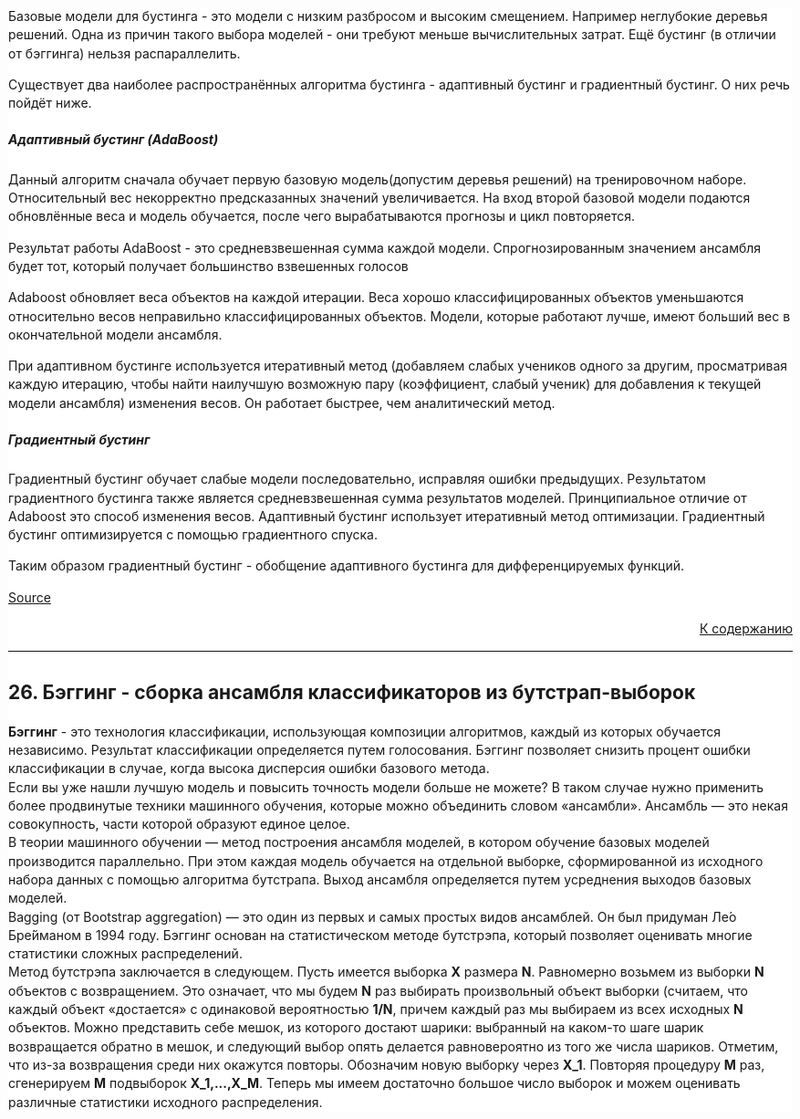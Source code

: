 Базовые модели для бустинга - это модели с низким разбросом и высоким смещением. Например неглубокие деревья решений. Одна из причин такого выбора моделей - они требуют меньше вычислительных затрат. Ещё бустинг (в отличии от бэггинга) нельзя распараллелить.

Существует два наиболее распространённых алгоритма бустинга - адаптивный бустинг и градиентный бустинг. О них речь пойдёт ниже.

<h5>Адаптивный бустинг (AdaBoost)</h5>

Данный алгоритм сначала обучает первую базовую модель(допустим деревья решений) на тренировочном наборе. Относительный вес некорректно предсказанных значений увеличивается. На вход второй базовой модели подаются обновлённые веса и модель обучается, после чего вырабатываются прогнозы и цикл повторяется.

Результат работы AdaBoost - это средневзвешенная сумма каждой модели. Спрогнозированным значением ансамбля будет тот, который получает большинство взвешенных голосов

Adaboost обновляет веса объектов на каждой итерации. Веса хорошо классифицированных объектов уменьшаются относительно весов неправильно классифицированных объектов. Модели, которые работают лучше, имеют больший вес в окончательной модели ансамбля.

При адаптивном бустинге используется итеративный метод (добавляем слабых учеников одного за другим, просматривая каждую итерацию, чтобы найти наилучшую возможную пару (коэффициент, слабый ученик) для добавления к текущей модели ансамбля) изменения весов. Он работает быстрее, чем аналитический метод.

<h5>Градиентный бустинг</h5>

Градиентный бустинг обучает слабые модели последовательно, исправляя ошибки предыдущих. Результатом градиентного бустинга также является средневзвешенная сумма результатов моделей. Принципиальное отличие от Adaboost это способ изменения весов. Адаптивный бустинг использует итеративный метод оптимизации. Градиентный бустинг оптимизируется с помощью градиентного спуска.

Таким образом градиентный бустинг - обобщение адаптивного бустинга для дифференцируемых функций.

<a href="https://habr.com/ru/post/571296/">Source</a>

<p align="right"><a href="#readme-top">К содержанию</a></p>
<hr/>

##

<h2 id="26">  26. Бэггинг - сборка ансамбля классификаторов из бутстрап-выборок </h2>
<b>Бэггинг</b> - это технология классификации, использующая композиции алгоритмов, каждый из которых обучается независимо. Результат классификации определяется путем голосования. Бэггинг позволяет снизить процент ошибки классификации в случае, когда высока дисперсия ошибки базового метода. <br/>
Если вы уже нашли лучшую модель и повысить точность модели больше не можете? В таком случае нужно применить более продвинутые техники машинного обучения, которые можно объединить словом «ансамбли». Ансамбль — это некая совокупность, части которой образуют единое целое. <br/>
В теории машинного обучении — метод построения ансамбля моделей, в котором обучение базовых моделей производится параллельно. При этом каждая модель обучается на отдельной выборке, сформированной из исходного набора данных с помощью алгоритма бутстрапа. Выход ансамбля определяется путем усреднения выходов базовых моделей. <br />
Bagging (от Bootstrap aggregation) — это один из первых и самых простых видов ансамблей. Он был придуман Ле́о Бре́йманом в 1994 году. Бэггинг основан на статистическом методе бутстрэпа, который позволяет оценивать многие статистики сложных распределений. <br/>
Метод бутстрэпа заключается в следующем. Пусть имеется выборка <b>X</b> размера <b>N</b>. Равномерно возьмем из выборки <b>N</b> объектов с возвращением. Это означает, что мы будем <b>N</b> раз выбирать произвольный объект выборки (считаем, что каждый объект «достается» с одинаковой вероятностью <b>1/N</b>, причем каждый раз мы выбираем из всех исходных <b>N</b> объектов. Можно представить себе мешок, из которого достают шарики: выбранный на каком-то шаге шарик возвращается обратно в мешок, и следующий выбор опять делается равновероятно из того же числа шариков. Отметим, что из-за возвращения среди них окажутся повторы. Обозначим новую выборку через <b>X_1</b>. Повторяя процедуру <b>M</b> раз, сгенерируем <b>M</b> подвыборок <b>X_1,...,X_M</b>. Теперь мы имеем достаточно большое число выборок и можем оценивать различные статистики исходного распределения.